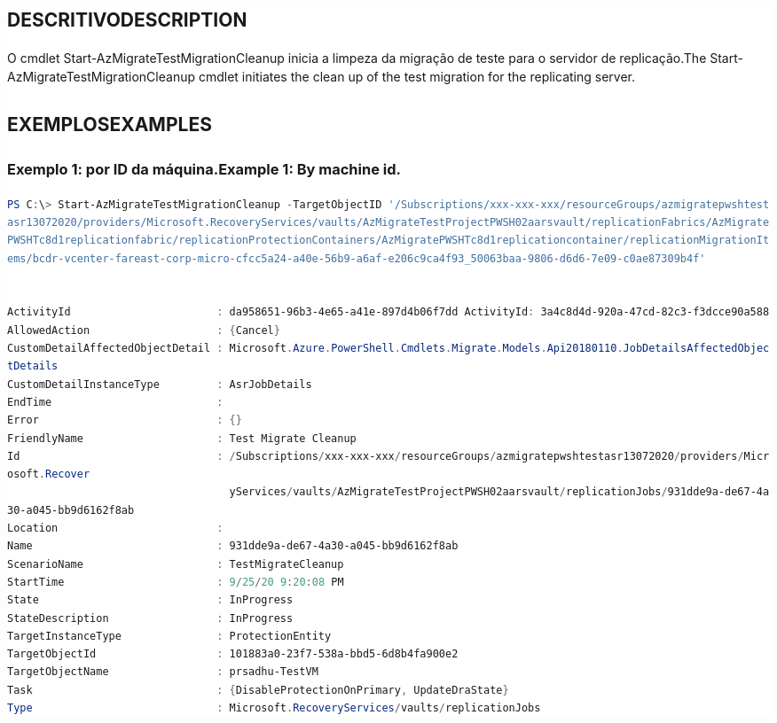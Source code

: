 ## <span data-ttu-id="e8bfb-107">DESCRITIVO</span><span class="sxs-lookup"><span data-stu-id="e8bfb-107">DESCRIPTION</span></span>
<span data-ttu-id="e8bfb-108">O cmdlet Start-AzMigrateTestMigrationCleanup inicia a limpeza da migração de teste para o servidor de replicação.</span><span class="sxs-lookup"><span data-stu-id="e8bfb-108">The Start-AzMigrateTestMigrationCleanup cmdlet initiates the clean up of the test migration for the replicating server.</span></span>

## <span data-ttu-id="e8bfb-109">EXEMPLOS</span><span class="sxs-lookup"><span data-stu-id="e8bfb-109">EXAMPLES</span></span>

### <span data-ttu-id="e8bfb-110">Exemplo 1: por ID da máquina.</span><span class="sxs-lookup"><span data-stu-id="e8bfb-110">Example 1: By machine id.</span></span>
```powershell
PS C:\> Start-AzMigrateTestMigrationCleanup -TargetObjectID '/Subscriptions/xxx-xxx-xxx/resourceGroups/azmigratepwshtestasr13072020/providers/Microsoft.RecoveryServices/vaults/AzMigrateTestProjectPWSH02aarsvault/replicationFabrics/AzMigratePWSHTc8d1replicationfabric/replicationProtectionContainers/AzMigratePWSHTc8d1replicationcontainer/replicationMigrationItems/bcdr-vcenter-fareast-corp-micro-cfcc5a24-a40e-56b9-a6af-e206c9ca4f93_50063baa-9806-d6d6-7e09-c0ae87309b4f'


ActivityId                       : da958651-96b3-4e65-a41e-897d4b06f7dd ActivityId: 3a4c8d4d-920a-47cd-82c3-f3dcce90a588
AllowedAction                    : {Cancel}
CustomDetailAffectedObjectDetail : Microsoft.Azure.PowerShell.Cmdlets.Migrate.Models.Api20180110.JobDetailsAffectedObjectDetails
CustomDetailInstanceType         : AsrJobDetails
EndTime                          :
Error                            : {}
FriendlyName                     : Test Migrate Cleanup
Id                               : /Subscriptions/xxx-xxx-xxx/resourceGroups/azmigratepwshtestasr13072020/providers/Microsoft.Recover
                                   yServices/vaults/AzMigrateTestProjectPWSH02aarsvault/replicationJobs/931dde9a-de67-4a30-a045-bb9d6162f8ab
Location                         :
Name                             : 931dde9a-de67-4a30-a045-bb9d6162f8ab
ScenarioName                     : TestMigrateCleanup
StartTime                        : 9/25/20 9:20:08 PM
State                            : InProgress
StateDescription                 : InProgress
TargetInstanceType               : ProtectionEntity
TargetObjectId                   : 101883a0-23f7-538a-bbd5-6d8b4fa900e2
TargetObjectName                 : prsadhu-TestVM
Task                             : {DisableProtectionOnPrimary, UpdateDraState}
Type                             : Microsoft.RecoveryServices/vaults/replicationJobs

```
